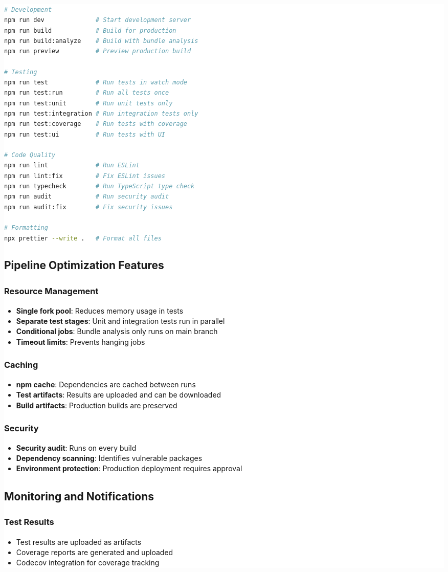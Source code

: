 ```bash
# Development
npm run dev              # Start development server
npm run build            # Build for production
npm run build:analyze    # Build with bundle analysis
npm run preview          # Preview production build

# Testing
npm run test             # Run tests in watch mode
npm run test:run         # Run all tests once
npm run test:unit        # Run unit tests only
npm run test:integration # Run integration tests only
npm run test:coverage    # Run tests with coverage
npm run test:ui          # Run tests with UI

# Code Quality
npm run lint             # Run ESLint
npm run lint:fix         # Fix ESLint issues
npm run typecheck        # Run TypeScript type check
npm run audit            # Run security audit
npm run audit:fix        # Fix security issues

# Formatting
npx prettier --write .   # Format all files
```

## Pipeline Optimization Features

### Resource Management
- **Single fork pool**: Reduces memory usage in tests
- **Separate test stages**: Unit and integration tests run in parallel
- **Conditional jobs**: Bundle analysis only runs on main branch
- **Timeout limits**: Prevents hanging jobs

### Caching
- **npm cache**: Dependencies are cached between runs
- **Test artifacts**: Results are uploaded and can be downloaded
- **Build artifacts**: Production builds are preserved

### Security
- **Security audit**: Runs on every build
- **Dependency scanning**: Identifies vulnerable packages
- **Environment protection**: Production deployment requires approval

## Monitoring and Notifications

### Test Results
- Test results are uploaded as artifacts
- Coverage reports are generated and uploaded
- Codecov integration for coverage tracking
